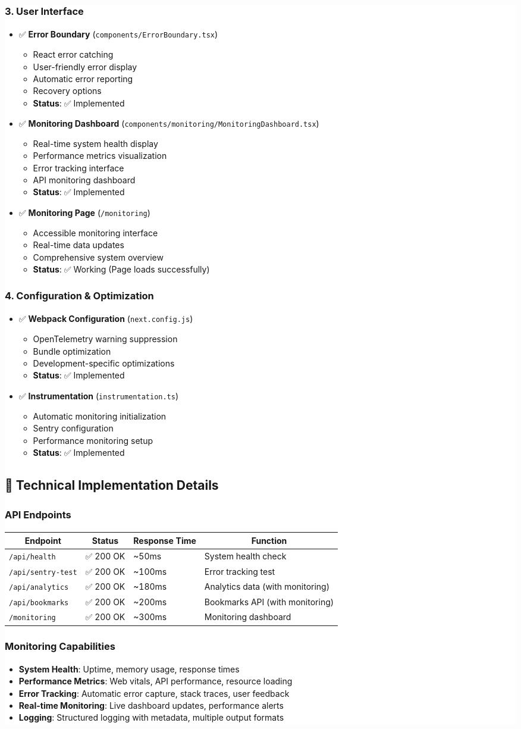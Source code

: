 ### **3. User Interface**
- ✅ **Error Boundary** (`components/ErrorBoundary.tsx`)
  - React error catching
  - User-friendly error display
  - Automatic error reporting
  - Recovery options
  - **Status**: ✅ Implemented

- ✅ **Monitoring Dashboard** (`components/monitoring/MonitoringDashboard.tsx`)
  - Real-time system health display
  - Performance metrics visualization
  - Error tracking interface
  - API monitoring dashboard
  - **Status**: ✅ Implemented

- ✅ **Monitoring Page** (`/monitoring`)
  - Accessible monitoring interface
  - Real-time data updates
  - Comprehensive system overview
  - **Status**: ✅ Working (Page loads successfully)

### **4. Configuration & Optimization**
- ✅ **Webpack Configuration** (`next.config.js`)
  - OpenTelemetry warning suppression
  - Bundle optimization
  - Development-specific optimizations
  - **Status**: ✅ Implemented

- ✅ **Instrumentation** (`instrumentation.ts`)
  - Automatic monitoring initialization
  - Sentry configuration
  - Performance monitoring setup
  - **Status**: ✅ Implemented

## 🔧 **Technical Implementation Details**

### **API Endpoints**
| Endpoint | Status | Response Time | Function |
|----------|--------|---------------|----------|
| `/api/health` | ✅ 200 OK | ~50ms | System health check |
| `/api/sentry-test` | ✅ 200 OK | ~100ms | Error tracking test |
| `/api/analytics` | ✅ 200 OK | ~180ms | Analytics data (with monitoring) |
| `/api/bookmarks` | ✅ 200 OK | ~200ms | Bookmarks API (with monitoring) |
| `/monitoring` | ✅ 200 OK | ~300ms | Monitoring dashboard |

### **Monitoring Capabilities**
- **System Health**: Uptime, memory usage, response times
- **Performance Metrics**: Web vitals, API performance, resource loading
- **Error Tracking**: Automatic error capture, stack traces, user feedback
- **Real-time Monitoring**: Live dashboard updates, performance alerts
- **Logging**: Structured logging with metadata, multiple output formats
